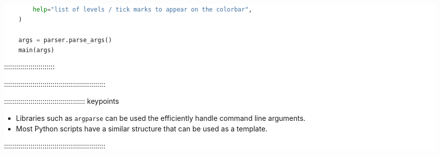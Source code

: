 ```python
        help="list of levels / tick marks to appear on the colorbar",
    )

    args = parser.parse_args()
    main(args)

```

:::::::::::::::::::::::::

::::::::::::::::::::::::::::::::::::::::::::::::::

:::::::::::::::::::::::::::::::::::::::: keypoints

- Libraries such as `argparse` can be used the efficiently handle command line arguments.
- Most Python scripts have a similar structure that can be used as a template.

::::::::::::::::::::::::::::::::::::::::::::::::::



